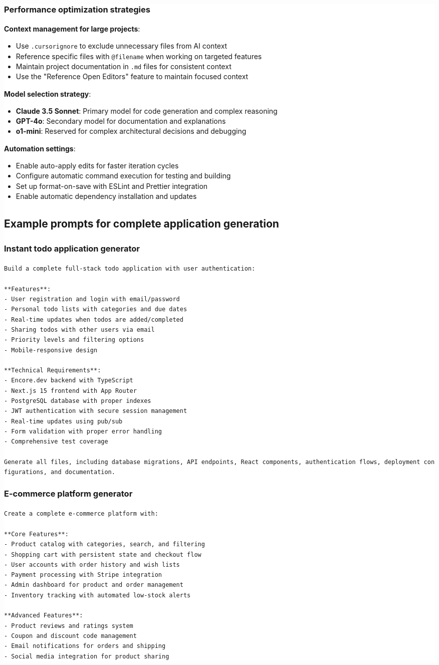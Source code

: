 ### Performance optimization strategies

**Context management for large projects**:
- Use `.cursorignore` to exclude unnecessary files from AI context
- Reference specific files with `@filename` when working on targeted features
- Maintain project documentation in `.md` files for consistent context
- Use the "Reference Open Editors" feature to maintain focused context

**Model selection strategy**:
- **Claude 3.5 Sonnet**: Primary model for code generation and complex reasoning
- **GPT-4o**: Secondary model for documentation and explanations
- **o1-mini**: Reserved for complex architectural decisions and debugging

**Automation settings**:
- Enable auto-apply edits for faster iteration cycles
- Configure automatic command execution for testing and building
- Set up format-on-save with ESLint and Prettier integration
- Enable automatic dependency installation and updates

## Example prompts for complete application generation

### Instant todo application generator

```
Build a complete full-stack todo application with user authentication:

**Features**:
- User registration and login with email/password
- Personal todo lists with categories and due dates
- Real-time updates when todos are added/completed
- Sharing todos with other users via email
- Priority levels and filtering options
- Mobile-responsive design

**Technical Requirements**:
- Encore.dev backend with TypeScript
- Next.js 15 frontend with App Router
- PostgreSQL database with proper indexes
- JWT authentication with secure session management
- Real-time updates using pub/sub
- Form validation with proper error handling
- Comprehensive test coverage

Generate all files, including database migrations, API endpoints, React components, authentication flows, deployment configurations, and documentation.
```

### E-commerce platform generator

```
Create a complete e-commerce platform with:

**Core Features**:
- Product catalog with categories, search, and filtering
- Shopping cart with persistent state and checkout flow
- User accounts with order history and wish lists
- Payment processing with Stripe integration
- Admin dashboard for product and order management
- Inventory tracking with automated low-stock alerts

**Advanced Features**:
- Product reviews and ratings system
- Coupon and discount code management
- Email notifications for orders and shipping
- Social media integration for product sharing
```